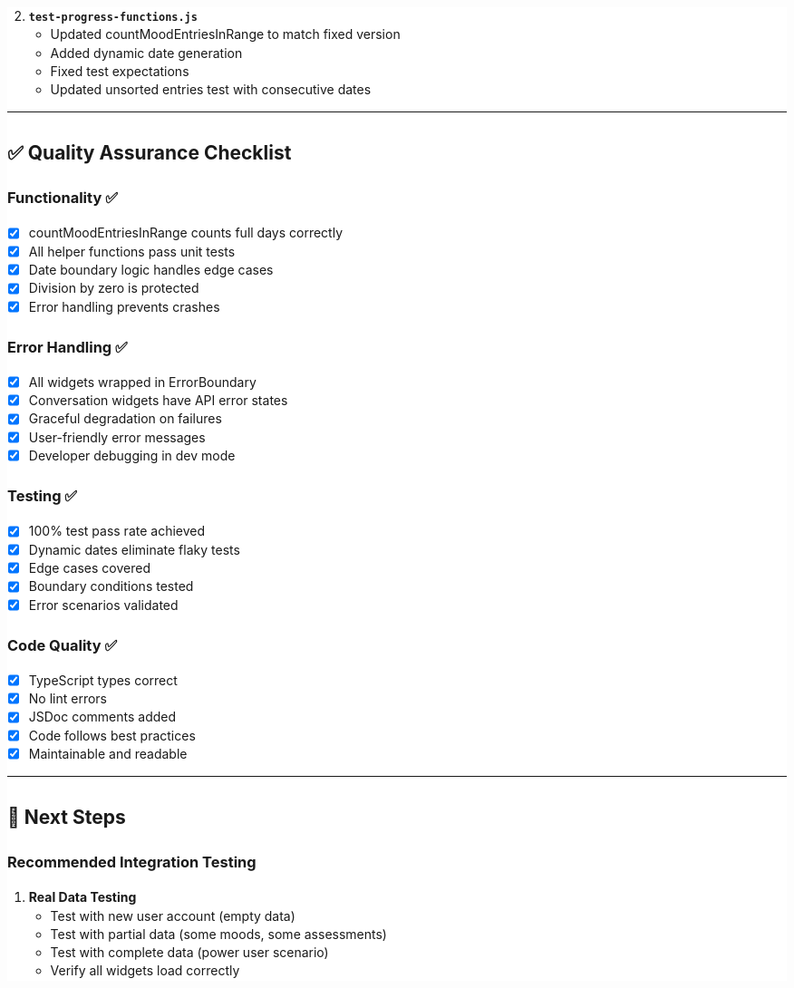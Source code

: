 2. **`test-progress-functions.js`**
   - Updated countMoodEntriesInRange to match fixed version
   - Added dynamic date generation
   - Fixed test expectations
   - Updated unsorted entries test with consecutive dates

---

## ✅ Quality Assurance Checklist

### Functionality ✅
- [x] countMoodEntriesInRange counts full days correctly
- [x] All helper functions pass unit tests
- [x] Date boundary logic handles edge cases
- [x] Division by zero is protected
- [x] Error handling prevents crashes

### Error Handling ✅
- [x] All widgets wrapped in ErrorBoundary
- [x] Conversation widgets have API error states
- [x] Graceful degradation on failures
- [x] User-friendly error messages
- [x] Developer debugging in dev mode

### Testing ✅
- [x] 100% test pass rate achieved
- [x] Dynamic dates eliminate flaky tests
- [x] Edge cases covered
- [x] Boundary conditions tested
- [x] Error scenarios validated

### Code Quality ✅
- [x] TypeScript types correct
- [x] No lint errors
- [x] JSDoc comments added
- [x] Code follows best practices
- [x] Maintainable and readable

---

## 🚀 Next Steps

### Recommended Integration Testing
1. **Real Data Testing**
   - Test with new user account (empty data)
   - Test with partial data (some moods, some assessments)
   - Test with complete data (power user scenario)
   - Verify all widgets load correctly
